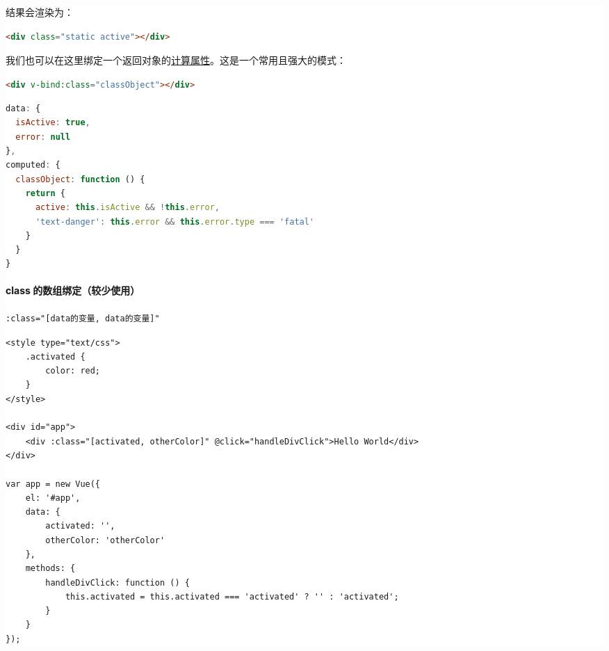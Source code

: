 结果会渲染为：

```html
<div class="static active"></div>
```

我们也可以在这里绑定一个返回对象的[计算属性](https://v2.cn.vuejs.org/v2/guide/computed.html)。这是一个常用且强大的模式：

```html
<div v-bind:class="classObject"></div>
```

```js
data: {
  isActive: true,
  error: null
},
computed: {
  classObject: function () {
    return {
      active: this.isActive && !this.error,
      'text-danger': this.error && this.error.type === 'fatal'
    }
  }
}
```

#### class 的数组绑定（较少使用）

```vue
:class="[data的变量, data的变量]"
```

```vue
<style type="text/css">
    .activated {
        color: red;
    }
</style>

<div id="app">  
    <div :class="[activated, otherColor]" @click="handleDivClick">Hello World</div>
</div>

var app = new Vue({
    el: '#app',
    data: {
        activated: '',
        otherColor: 'otherColor'
    },
    methods: {
        handleDivClick: function () {
            this.activated = this.activated === 'activated' ? '' : 'activated';
        }
    }
});
```
